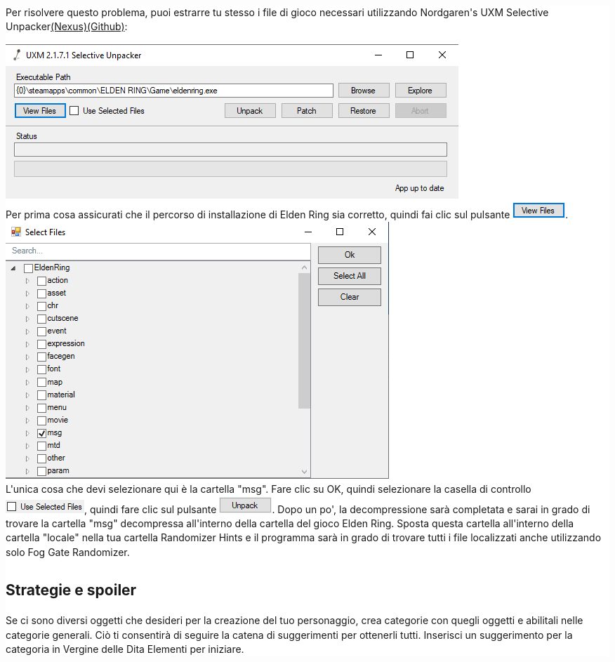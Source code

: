 Per risolvere questo problema, puoi estrarre tu stesso i file di gioco necessari utilizzando Nordgaren's UXM Selective Unpacker[(Nexus)](https://www.nexusmods.com/eldenring/mods/1651)[(Github)](https://github.com/Nordgaren/UXM-Selective-Unpack):  
  
![](images/uxmMain.png)  
Per prima cosa assicurati che il percorso di installazione di Elden Ring sia corretto, quindi fai clic sul pulsante ![](images/viewFiles.png).  
![](images/uxmSelect.png)  
L'unica cosa che devi selezionare qui è la cartella "msg". Fare clic su OK, quindi selezionare la casella di controllo ![](images/useSelected.png), quindi fare clic sul pulsante ![](images/unpack.png). Dopo un po', la decompressione sarà completata e sarai in grado di trovare la cartella "msg" decompressa all'interno della cartella del gioco Elden Ring. Sposta questa cartella all'interno della cartella "locale" nella tua cartella Randomizer Hints e il programma sarà in grado di trovare tutti i file localizzati anche utilizzando solo Fog Gate Randomizer.  
  
## Strategie e spoiler  
  
Se ci sono diversi oggetti che desideri per la creazione del tuo personaggio, crea categorie con quegli oggetti e abilitali nelle categorie generali. Ciò ti consentirà di seguire la catena di suggerimenti per ottenerli tutti. Inserisci un suggerimento per la categoria in Vergine delle Dita Elementi per iniziare.  
  